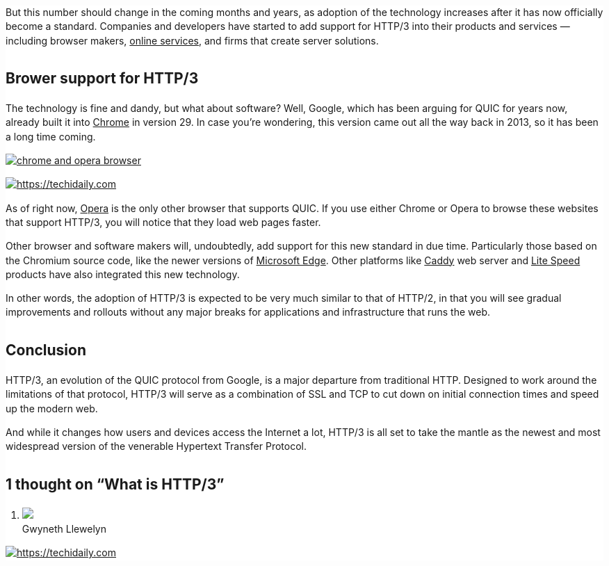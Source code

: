 But this number should change in the coming months and years, as adoption of the technology increases after it has now officially become a standard. Companies and developers have started to add support for HTTP/3 into their products and services — including browser makers, [online services](https://blog.cloudflare.com/the-road-to-quic/), and firms that create server solutions.

## Brower support for HTTP/3

The technology is fine and dandy, but what about software? Well, Google, which has been arguing for QUIC for years now, already built it into [Chrome](https://www.google.com/chrome/) in version 29\. In case you’re wondering, this version came out all the way back in 2013, so it has been a long time coming.

[![chrome and opera browser](https://www.malwarefox.com/wp-content/uploads/2019/03/chrome_opera_logos.png)](https://www.malwarefox.com/wp-content/uploads/2019/03/chrome%5Fopera%5Flogos.png)


<a href="https://aligracehair.sjv.io/c/5597632/1896555/19272" target="_top" id="1896555">
  <img src="//a.impactradius-go.com/display-ad/19272-1896555" border="0" alt="https://techidaily.com" width="300" height="90"/>
</a>
<img height="0" width="0" src="https://aligracehair.sjv.io/i/5597632/1896555/19272" style="position:absolute;visibility:hidden;" border="0" />


As of right now, [Opera](https://www.opera.com/) is the only other browser that supports QUIC. If you use either Chrome or Opera to browse these websites that support HTTP/3, you will notice that they load web pages faster.

Other browser and software makers will, undoubtedly, add support for this new standard in due time. Particularly those based on the Chromium source code, like the newer versions of [Microsoft Edge](https://www.microsoft.com/en-us/windows/microsoft-edge). Other platforms like [Caddy](https://caddyserver.com/) web server and [Lite Speed](https://www.litespeedtech.com/) products have also integrated this new technology.

In other words, the adoption of HTTP/3 is expected to be very much similar to that of HTTP/2, in that you will see gradual improvements and rollouts without any major breaks for applications and infrastructure that runs the web.

## Conclusion

HTTP/3, an evolution of the QUIC protocol from Google, is a major departure from traditional HTTP. Designed to work around the limitations of that protocol, HTTP/3 will serve as a combination of SSL and TCP to cut down on initial connection times and speed up the modern web.

And while it changes how users and devices access the Internet a lot, HTTP/3 is all set to take the mantle as the newest and most widespread version of the venerable Hypertext Transfer Protocol.

## 1 thought on “What is HTTP/3”

1. ![](https://secure.gravatar.com/avatar/310abc9d873d41cede1258891d6bcaf3?s=50&d=mm&r=g)  
Gwyneth Llewelyn  


<a href="https://review-au.sjv.io/c/5597632/2098702/14409" target="_top" id="2098702">
  <img src="//a.impactradius-go.com/display-ad/14409-2098702" border="0" alt="https://techidaily.com" width="728" height="90"/>
</a>
<img height="0" width="0" src="https://review-au.sjv.io/i/5597632/2098702/14409" style="position:absolute;visibility:hidden;" border="0" />
